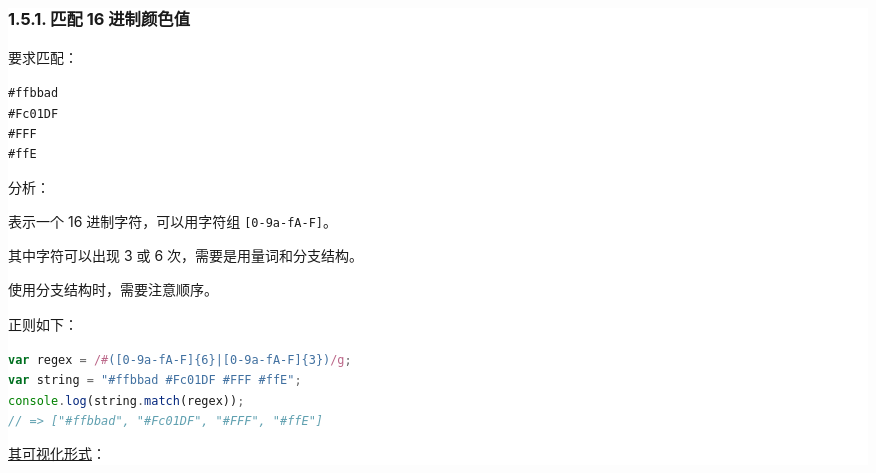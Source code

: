 ### 1.5.1. 匹配 16 进制颜色值

要求匹配：

```
#ffbbad
#Fc01DF
#FFF
#ffE
```

分析：

表示一个 16 进制字符，可以用字符组 `[0-9a-fA-F]`。

其中字符可以出现 3 或 6 次，需要是用量词和分支结构。

使用分支结构时，需要注意顺序。

正则如下：

```js
var regex = /#([0-9a-fA-F]{6}|[0-9a-fA-F]{3})/g;
var string = "#ffbbad #Fc01DF #FFF #ffE";
console.log(string.match(regex));
// => ["#ffbbad", "#Fc01DF", "#FFF", "#ffE"]
```

[其可视化形式](<https://jex.im/regulex/#!flags=&re=%23(%5B0-9a-fA-F%5D%7B6%7D%7C%5B0-9a-fA-F%5D%7B3%7D)>)：